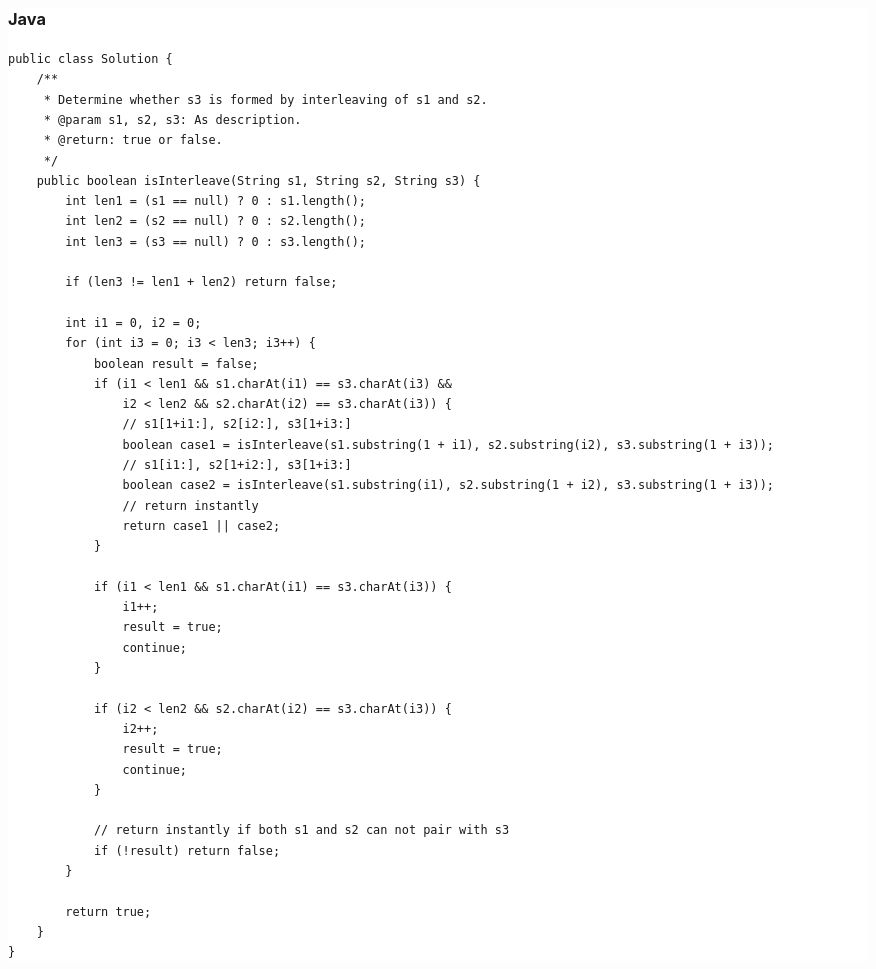 ### Java

```
public class Solution {
    /**
     * Determine whether s3 is formed by interleaving of s1 and s2.
     * @param s1, s2, s3: As description.
     * @return: true or false.
     */
    public boolean isInterleave(String s1, String s2, String s3) {
        int len1 = (s1 == null) ? 0 : s1.length();
        int len2 = (s2 == null) ? 0 : s2.length();
        int len3 = (s3 == null) ? 0 : s3.length();

        if (len3 != len1 + len2) return false;

        int i1 = 0, i2 = 0;
        for (int i3 = 0; i3 < len3; i3++) {
            boolean result = false;
            if (i1 < len1 && s1.charAt(i1) == s3.charAt(i3) &&
                i2 < len2 && s2.charAt(i2) == s3.charAt(i3)) {
                // s1[1+i1:], s2[i2:], s3[1+i3:]
                boolean case1 = isInterleave(s1.substring(1 + i1), s2.substring(i2), s3.substring(1 + i3));
                // s1[i1:], s2[1+i2:], s3[1+i3:]
                boolean case2 = isInterleave(s1.substring(i1), s2.substring(1 + i2), s3.substring(1 + i3));
                // return instantly
                return case1 || case2;
            }

            if (i1 < len1 && s1.charAt(i1) == s3.charAt(i3)) {
                i1++;
                result = true;
                continue;
            }

            if (i2 < len2 && s2.charAt(i2) == s3.charAt(i3)) {
                i2++;
                result = true;
                continue;
            }

            // return instantly if both s1 and s2 can not pair with s3
            if (!result) return false;
        }

        return true;
    }
} 
```
